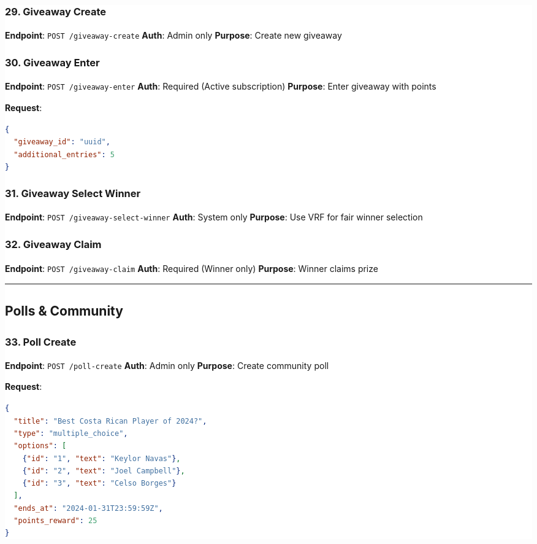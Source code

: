 ### 29. Giveaway Create
**Endpoint**: `POST /giveaway-create`
**Auth**: Admin only
**Purpose**: Create new giveaway

### 30. Giveaway Enter
**Endpoint**: `POST /giveaway-enter`
**Auth**: Required (Active subscription)
**Purpose**: Enter giveaway with points

**Request**:
```json
{
  "giveaway_id": "uuid",
  "additional_entries": 5
}
```

### 31. Giveaway Select Winner
**Endpoint**: `POST /giveaway-select-winner`
**Auth**: System only
**Purpose**: Use VRF for fair winner selection

### 32. Giveaway Claim
**Endpoint**: `POST /giveaway-claim`
**Auth**: Required (Winner only)
**Purpose**: Winner claims prize

---

## Polls & Community

### 33. Poll Create
**Endpoint**: `POST /poll-create`
**Auth**: Admin only
**Purpose**: Create community poll

**Request**:
```json
{
  "title": "Best Costa Rican Player of 2024?",
  "type": "multiple_choice",
  "options": [
    {"id": "1", "text": "Keylor Navas"},
    {"id": "2", "text": "Joel Campbell"},
    {"id": "3", "text": "Celso Borges"}
  ],
  "ends_at": "2024-01-31T23:59:59Z",
  "points_reward": 25
}
```
